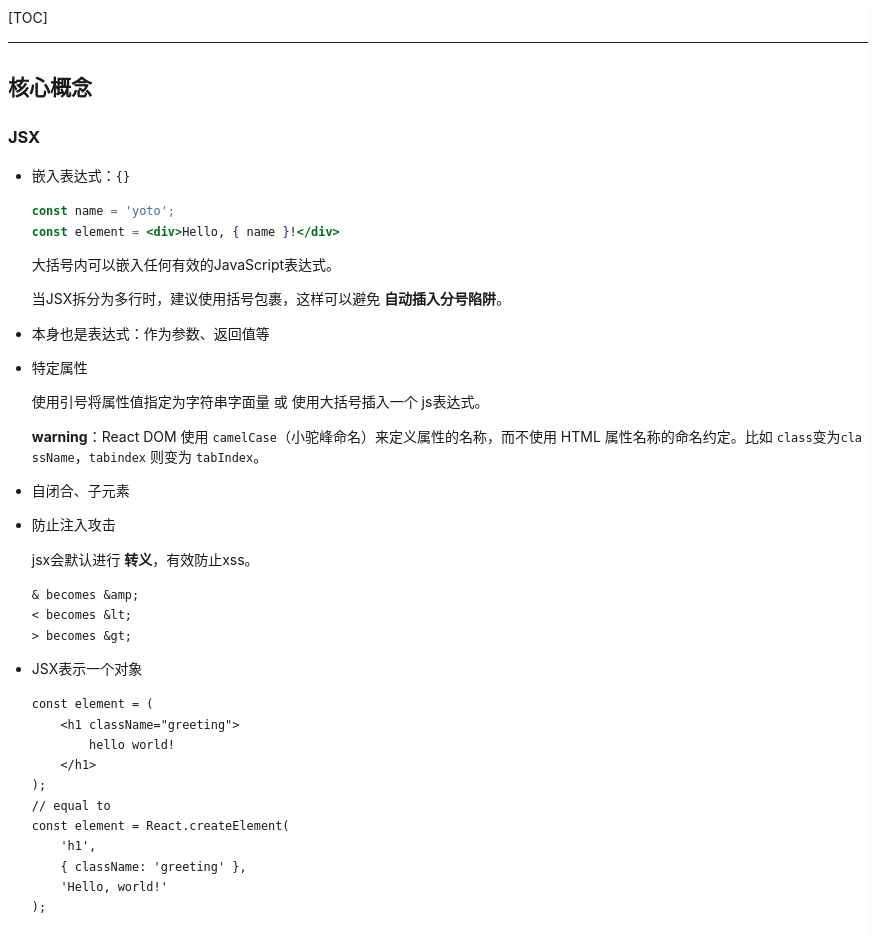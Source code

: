 [TOC]

---



## 核心概念

### JSX

* 嵌入表达式：`{}`

    ```jsx
    const name = 'yoto';
    const element = <div>Hello, { name }!</div>
    ```

    大括号内可以嵌入任何有效的JavaScript表达式。

    当JSX拆分为多行时，建议使用括号包裹，这样可以避免 **自动插入分号陷阱**。

    

* 本身也是表达式：作为参数、返回值等

    

* 特定属性

    使用引号将属性值指定为字符串字面量 或 使用大括号插入一个 js表达式。

    **warning**：React DOM 使用 `camelCase`（小驼峰命名）来定义属性的名称，而不使用 HTML 属性名称的命名约定。比如 `class`变为`className`，`tabindex` 则变为 `tabIndex`。

    

* 自闭合、子元素

    

* 防止注入攻击

    jsx会默认进行 **转义**，有效防止xss。

    ```none
    & becomes &amp;
    < becomes &lt;
    > becomes &gt;
    ```

* JSX表示一个对象

    ```react
    const element = (
    	<h1 className="greeting">
        	hello world!
        </h1>
    );
    // equal to
    const element = React.createElement(
        'h1',
        { className: 'greeting' },
        'Hello, world!'
    );
    